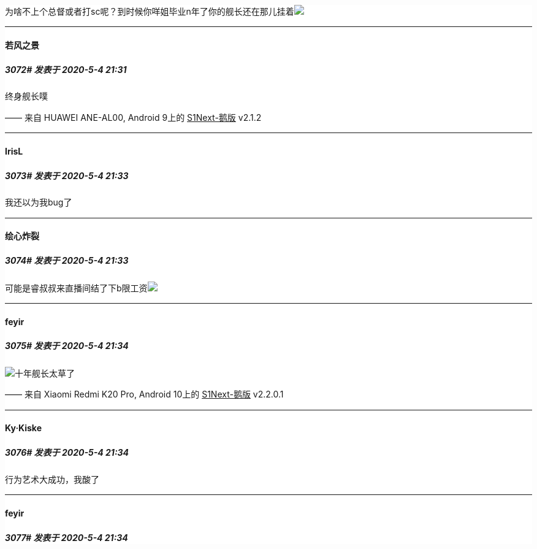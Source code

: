 为啥不上个总督或者打sc呢？到时候你咩姐毕业n年了你的舰长还在那儿挂着<img src="https://static.saraba1st.com/image/smiley/face2017/067.png" referrerpolicy="no-referrer">


*****

####  若风之景  
##### 3072#       发表于 2020-5-4 21:31


终身舰长噗

—— 来自 HUAWEI ANE-AL00, Android 9上的 [S1Next-鹅版](https://github.com/ykrank/S1-Next/releases) v2.1.2


*****

####  IrisL  
##### 3073#       发表于 2020-5-4 21:33


我还以为我bug了


*****

####  绘心炸裂  
##### 3074#       发表于 2020-5-4 21:33


可能是睿叔叔来直播间结了下b限工资<img src="https://static.saraba1st.com/image/smiley/face2017/067.png" referrerpolicy="no-referrer">


*****

####  feyir  
##### 3075#       发表于 2020-5-4 21:34


<img src="https://static.saraba1st.com/image/smiley/face2017/068.png" referrerpolicy="no-referrer">十年舰长太草了

—— 来自 Xiaomi Redmi K20 Pro, Android 10上的 [S1Next-鹅版](https://github.com/ykrank/S1-Next/releases) v2.2.0.1


*****

####  Ky·Kiske  
##### 3076#       发表于 2020-5-4 21:34


行为艺术大成功，我酸了


*****

####  feyir  
##### 3077#       发表于 2020-5-4 21:34
